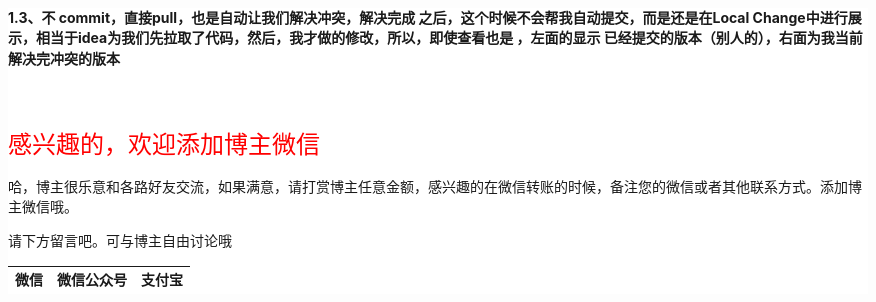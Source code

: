







#### 1.3、不 commit，直接pull，也是自动让我们解决冲突，解决完成 之后，这个时候不会帮我自动提交，而是还是在Local Change中进行展示，相当于idea为我们先拉取了代码，然后，我才做的修改，所以，即使查看也是 ，左面的显示 已经提交的版本（别人的），右面为我当前解决完冲突的版本

















<br/>
<br/>

<font  color="red" size="5" >     
感兴趣的，欢迎添加博主微信
 </font>

<br/>



哈，博主很乐意和各路好友交流，如果满意，请打赏博主任意金额，感兴趣的在微信转账的时候，备注您的微信或者其他联系方式。添加博主微信哦。    

请下方留言吧。可与博主自由讨论哦

|微信 | 微信公众号|支付宝|
|:-------:|:-------:|:------:|